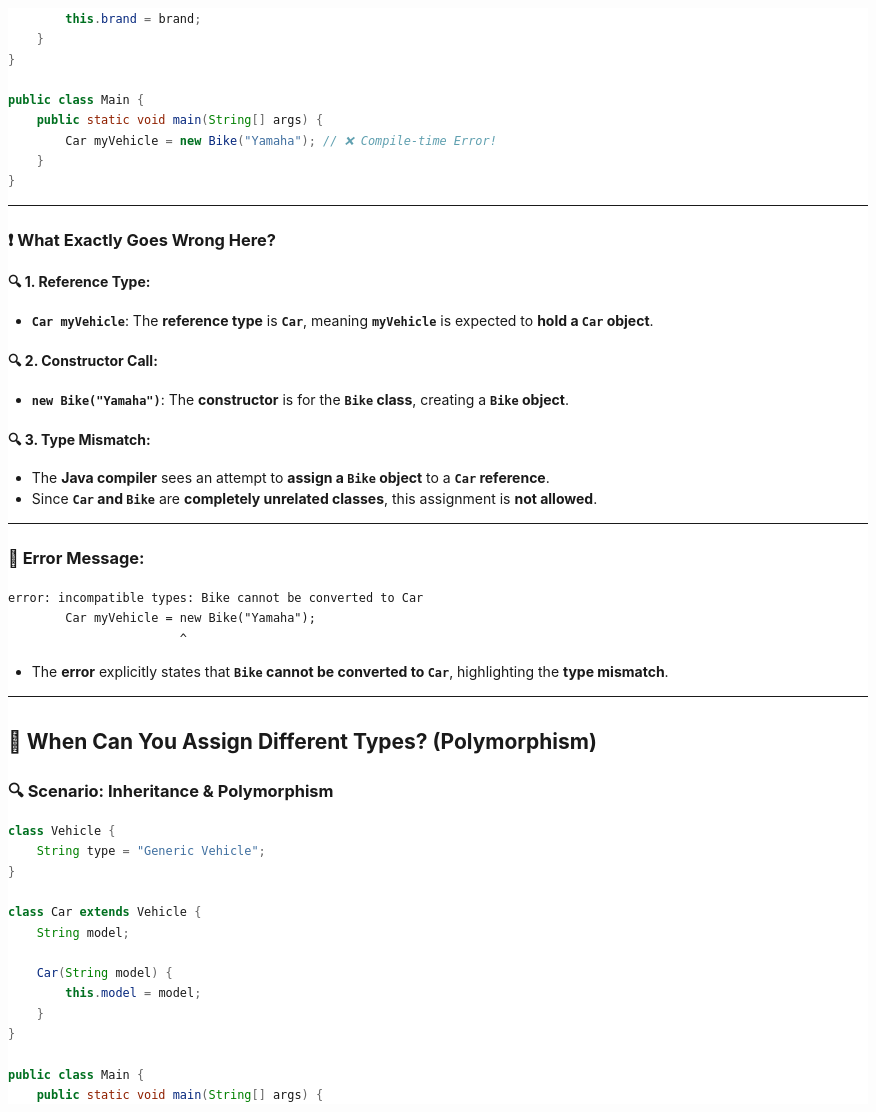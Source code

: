 ```java
        this.brand = brand;
    }
}

public class Main {
    public static void main(String[] args) {
        Car myVehicle = new Bike("Yamaha"); // ❌ Compile-time Error!
    }
}
```

---

### ❗ **What Exactly Goes Wrong Here?**

#### 🔍 **1. Reference Type:**

- **`Car myVehicle`**: The **reference type** is **`Car`**, meaning **`myVehicle`** is expected to **hold a `Car` object**.

#### 🔍 **2. Constructor Call:**

- **`new Bike("Yamaha")`**: The **constructor** is for the **`Bike` class**, creating a **`Bike` object**.

#### 🔍 **3. Type Mismatch:**

- The **Java compiler** sees an attempt to **assign a `Bike` object** to a **`Car` reference**.
- Since **`Car` and `Bike`** are **completely unrelated classes**, this assignment is **not allowed**.

---

### 🚦 **Error Message:**

```shell
error: incompatible types: Bike cannot be converted to Car
        Car myVehicle = new Bike("Yamaha");
                        ^
```

- The **error** explicitly states that **`Bike` cannot be converted to `Car`**, highlighting the **type mismatch**.

---

## 🧬 **When Can You Assign Different Types? (Polymorphism)**

### 🔍 **Scenario: Inheritance & Polymorphism**

```java
class Vehicle {
    String type = "Generic Vehicle";
}

class Car extends Vehicle {
    String model;
	
    Car(String model) {
        this.model = model;
    }
}

public class Main {
    public static void main(String[] args) {
```
